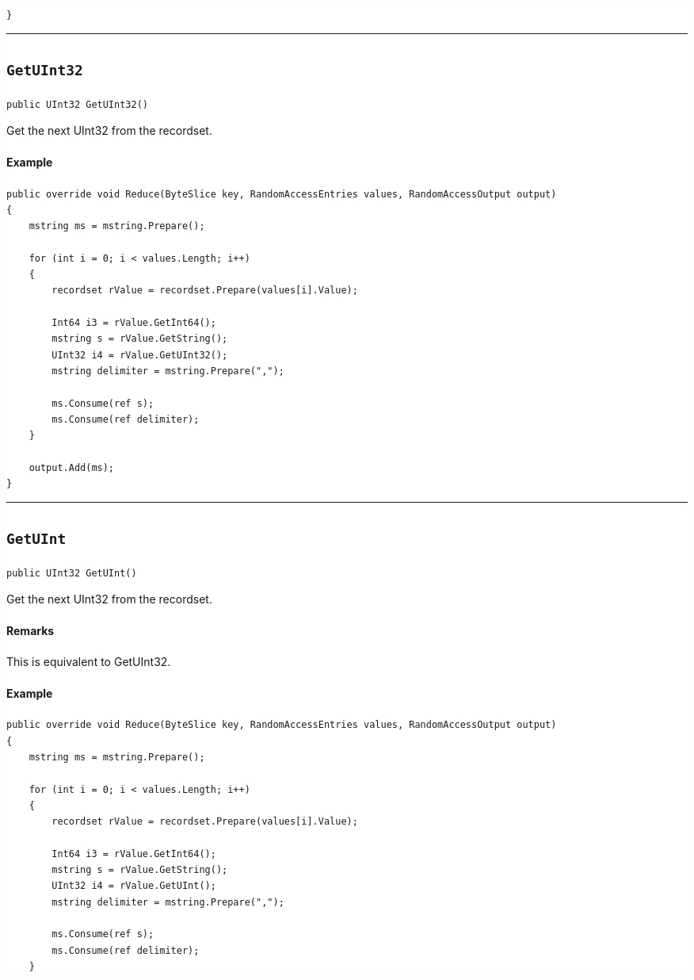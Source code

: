 ```
} 
```

---




## `GetUInt32` ##
`public UInt32 GetUInt32()`

Get the next UInt32 from the recordset.

#### Example ####
```
public override void Reduce(ByteSlice key, RandomAccessEntries values, RandomAccessOutput output)
{
    mstring ms = mstring.Prepare();

    for (int i = 0; i < values.Length; i++)
    {
        recordset rValue = recordset.Prepare(values[i].Value);

        Int64 i3 = rValue.GetInt64();
        mstring s = rValue.GetString();
        UInt32 i4 = rValue.GetUInt32();
        mstring delimiter = mstring.Prepare(",");

        ms.Consume(ref s);
        ms.Consume(ref delimiter);
    }

    output.Add(ms);
} 
```

---




## `GetUInt` ##
`public UInt32 GetUInt()`

Get the next UInt32 from the recordset.
#### Remarks ####
This is equivalent to GetUInt32.

#### Example ####
```
public override void Reduce(ByteSlice key, RandomAccessEntries values, RandomAccessOutput output)
{
    mstring ms = mstring.Prepare();

    for (int i = 0; i < values.Length; i++)
    {
        recordset rValue = recordset.Prepare(values[i].Value);

        Int64 i3 = rValue.GetInt64();
        mstring s = rValue.GetString();
        UInt32 i4 = rValue.GetUInt();
        mstring delimiter = mstring.Prepare(",");

        ms.Consume(ref s);
        ms.Consume(ref delimiter);
    }
```